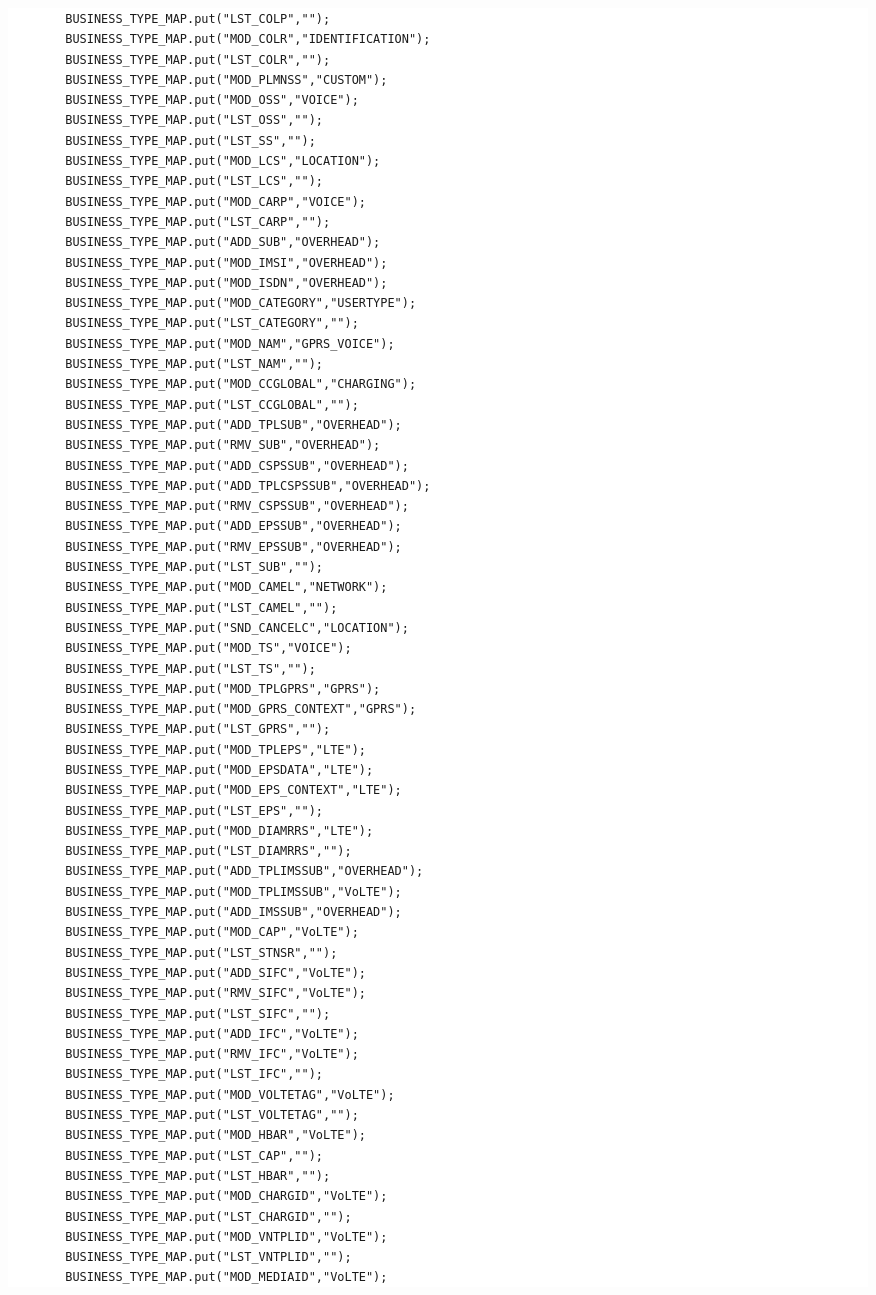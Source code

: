 ```
		BUSINESS_TYPE_MAP.put("LST_COLP","");
		BUSINESS_TYPE_MAP.put("MOD_COLR","IDENTIFICATION");
		BUSINESS_TYPE_MAP.put("LST_COLR","");
		BUSINESS_TYPE_MAP.put("MOD_PLMNSS","CUSTOM");
		BUSINESS_TYPE_MAP.put("MOD_OSS","VOICE");
		BUSINESS_TYPE_MAP.put("LST_OSS","");
		BUSINESS_TYPE_MAP.put("LST_SS","");
		BUSINESS_TYPE_MAP.put("MOD_LCS","LOCATION");
		BUSINESS_TYPE_MAP.put("LST_LCS","");
		BUSINESS_TYPE_MAP.put("MOD_CARP","VOICE");
		BUSINESS_TYPE_MAP.put("LST_CARP","");
		BUSINESS_TYPE_MAP.put("ADD_SUB","OVERHEAD");
		BUSINESS_TYPE_MAP.put("MOD_IMSI","OVERHEAD");
		BUSINESS_TYPE_MAP.put("MOD_ISDN","OVERHEAD");
		BUSINESS_TYPE_MAP.put("MOD_CATEGORY","USERTYPE");
		BUSINESS_TYPE_MAP.put("LST_CATEGORY","");
		BUSINESS_TYPE_MAP.put("MOD_NAM","GPRS_VOICE");
		BUSINESS_TYPE_MAP.put("LST_NAM","");
		BUSINESS_TYPE_MAP.put("MOD_CCGLOBAL","CHARGING");
		BUSINESS_TYPE_MAP.put("LST_CCGLOBAL","");
		BUSINESS_TYPE_MAP.put("ADD_TPLSUB","OVERHEAD");
		BUSINESS_TYPE_MAP.put("RMV_SUB","OVERHEAD");
		BUSINESS_TYPE_MAP.put("ADD_CSPSSUB","OVERHEAD");
		BUSINESS_TYPE_MAP.put("ADD_TPLCSPSSUB","OVERHEAD");
		BUSINESS_TYPE_MAP.put("RMV_CSPSSUB","OVERHEAD");
		BUSINESS_TYPE_MAP.put("ADD_EPSSUB","OVERHEAD");
		BUSINESS_TYPE_MAP.put("RMV_EPSSUB","OVERHEAD");
		BUSINESS_TYPE_MAP.put("LST_SUB","");
		BUSINESS_TYPE_MAP.put("MOD_CAMEL","NETWORK");
		BUSINESS_TYPE_MAP.put("LST_CAMEL","");
		BUSINESS_TYPE_MAP.put("SND_CANCELC","LOCATION");
		BUSINESS_TYPE_MAP.put("MOD_TS","VOICE");
		BUSINESS_TYPE_MAP.put("LST_TS","");
		BUSINESS_TYPE_MAP.put("MOD_TPLGPRS","GPRS");
		BUSINESS_TYPE_MAP.put("MOD_GPRS_CONTEXT","GPRS");
		BUSINESS_TYPE_MAP.put("LST_GPRS","");
		BUSINESS_TYPE_MAP.put("MOD_TPLEPS","LTE");
		BUSINESS_TYPE_MAP.put("MOD_EPSDATA","LTE");
		BUSINESS_TYPE_MAP.put("MOD_EPS_CONTEXT","LTE");
		BUSINESS_TYPE_MAP.put("LST_EPS","");
		BUSINESS_TYPE_MAP.put("MOD_DIAMRRS","LTE");
		BUSINESS_TYPE_MAP.put("LST_DIAMRRS","");
		BUSINESS_TYPE_MAP.put("ADD_TPLIMSSUB","OVERHEAD");
		BUSINESS_TYPE_MAP.put("MOD_TPLIMSSUB","VoLTE");
		BUSINESS_TYPE_MAP.put("ADD_IMSSUB","OVERHEAD");
		BUSINESS_TYPE_MAP.put("MOD_CAP","VoLTE");
		BUSINESS_TYPE_MAP.put("LST_STNSR","");
		BUSINESS_TYPE_MAP.put("ADD_SIFC","VoLTE");
		BUSINESS_TYPE_MAP.put("RMV_SIFC","VoLTE");
		BUSINESS_TYPE_MAP.put("LST_SIFC","");
		BUSINESS_TYPE_MAP.put("ADD_IFC","VoLTE");
		BUSINESS_TYPE_MAP.put("RMV_IFC","VoLTE");
		BUSINESS_TYPE_MAP.put("LST_IFC","");
		BUSINESS_TYPE_MAP.put("MOD_VOLTETAG","VoLTE");
		BUSINESS_TYPE_MAP.put("LST_VOLTETAG","");
		BUSINESS_TYPE_MAP.put("MOD_HBAR","VoLTE");
		BUSINESS_TYPE_MAP.put("LST_CAP","");
		BUSINESS_TYPE_MAP.put("LST_HBAR","");
		BUSINESS_TYPE_MAP.put("MOD_CHARGID","VoLTE");
		BUSINESS_TYPE_MAP.put("LST_CHARGID","");
		BUSINESS_TYPE_MAP.put("MOD_VNTPLID","VoLTE");
		BUSINESS_TYPE_MAP.put("LST_VNTPLID","");
		BUSINESS_TYPE_MAP.put("MOD_MEDIAID","VoLTE");
```